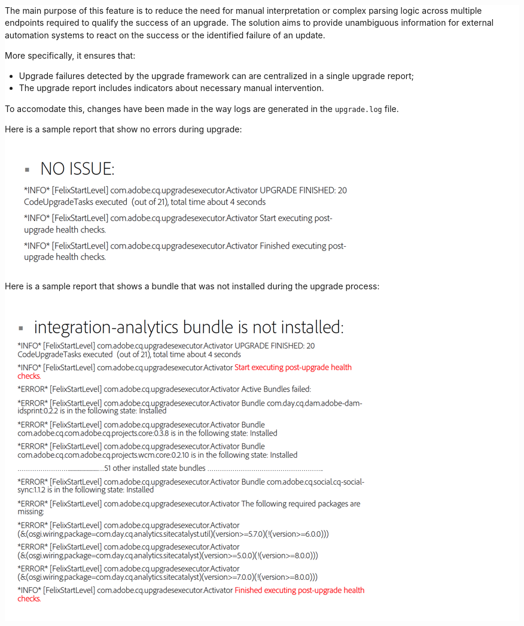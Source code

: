 The main purpose of this feature is to reduce the need for manual interpretation or complex parsing logic across multiple endpoints required to qualify the success of an upgrade. The solution aims to provide unambiguous information for external automation systems to react on the success or the identified failure of an update.

More specifically, it ensures that:

* Upgrade failures detected by the upgrade framework can are centralized in a single upgrade report;  
* The upgrade report includes indicators about necessary manual intervention.

To accomodate this, changes have been made in the way logs are generated in the `upgrade.log` file.

Here is a sample report that show no errors during upgrade:

![](assets/1487887443006.png)

Here is a sample report that shows a bundle that was not installed during the upgrade process: 

![](assets/1487887532730.png)
